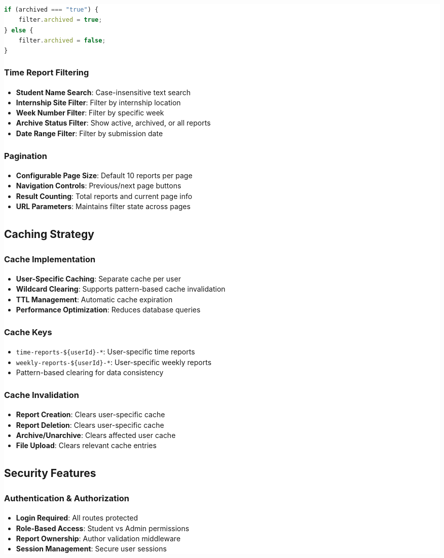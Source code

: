 ```javascript
if (archived === "true") {
	filter.archived = true;
} else {
	filter.archived = false;
}
```

### Time Report Filtering

- **Student Name Search**: Case-insensitive text search
- **Internship Site Filter**: Filter by internship location
- **Week Number Filter**: Filter by specific week
- **Archive Status Filter**: Show active, archived, or all reports
- **Date Range Filter**: Filter by submission date

### Pagination

- **Configurable Page Size**: Default 10 reports per page
- **Navigation Controls**: Previous/next page buttons
- **Result Counting**: Total reports and current page info
- **URL Parameters**: Maintains filter state across pages

## Caching Strategy

### Cache Implementation

- **User-Specific Caching**: Separate cache per user
- **Wildcard Clearing**: Supports pattern-based cache invalidation
- **TTL Management**: Automatic cache expiration
- **Performance Optimization**: Reduces database queries

### Cache Keys

- `time-reports-${userId}-*`: User-specific time reports
- `weekly-reports-${userId}-*`: User-specific weekly reports
- Pattern-based clearing for data consistency

### Cache Invalidation

- **Report Creation**: Clears user-specific cache
- **Report Deletion**: Clears user-specific cache
- **Archive/Unarchive**: Clears affected user cache
- **File Upload**: Clears relevant cache entries

## Security Features

### Authentication & Authorization

- **Login Required**: All routes protected
- **Role-Based Access**: Student vs Admin permissions
- **Report Ownership**: Author validation middleware
- **Session Management**: Secure user sessions
